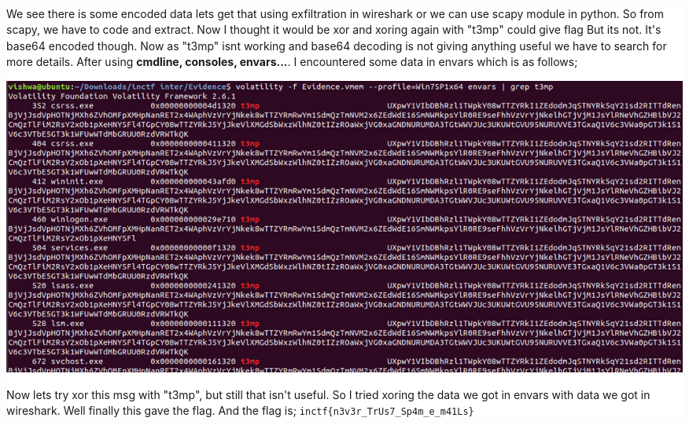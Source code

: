 We see there is some encoded data lets get that using exfiltration in wireshark or we can use scapy module in python. So from scapy, we have to code and extract.
Now I thought it would be xor and xoring again with "t3mp" could give flag But its not. It's base64 encoded though.
Now as "t3mp" isnt working and base64 decoding is not giving anything useful we have to search for more details.
After using **cmdline, consoles, envars...**. I encountered some data in envars which is as follows;

![envar](/images/inctfi/16.png)

Now lets try xor this msg with "t3mp", but still that isn't useful.
So I tried xoring the data we got in envars with data we got in wireshark.
Well finally this gave the flag. And the flag is; `inctf{n3v3r_TrUs7_Sp4m_e_m41Ls}`


